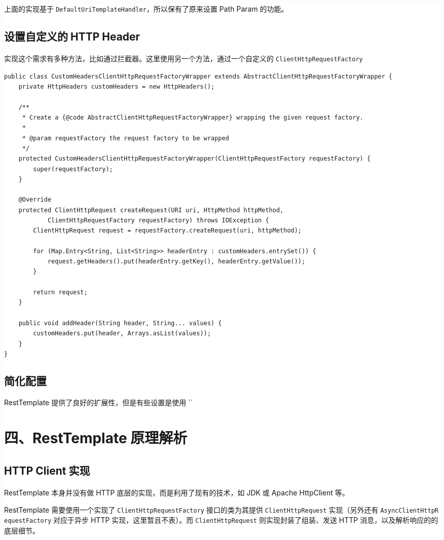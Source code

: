 上面的实现基于 `DefaultUriTemplateHandler`，所以保有了原来设置 Path Param 的功能。

## 设置自定义的 HTTP Header

实现这个需求有多种方法，比如通过拦截器。这里使用另一个方法，通过一个自定义的 `ClientHttpRequestFactory`

```
public class CustomHeadersClientHttpRequestFactoryWrapper extends AbstractClientHttpRequestFactoryWrapper {
    private HttpHeaders customHeaders = new HttpHeaders();

    /**
     * Create a {@code AbstractClientHttpRequestFactoryWrapper} wrapping the given request factory.
     *
     * @param requestFactory the request factory to be wrapped
     */
    protected CustomHeadersClientHttpRequestFactoryWrapper(ClientHttpRequestFactory requestFactory) {
        super(requestFactory);
    }

    @Override
    protected ClientHttpRequest createRequest(URI uri, HttpMethod httpMethod,
            ClientHttpRequestFactory requestFactory) throws IOException {
        ClientHttpRequest request = requestFactory.createRequest(uri, httpMethod);

        for (Map.Entry<String, List<String>> headerEntry : customHeaders.entrySet()) {
            request.getHeaders().put(headerEntry.getKey(), headerEntry.getValue());
        }

        return request;
    }

    public void addHeader(String header, String... values) {
        customHeaders.put(header, Arrays.asList(values));
    }
}
```

## 简化配置

RestTemplate 提供了良好的扩展性，但是有些设置是使用 ``

# 四、RestTemplate 原理解析

## HTTP Client 实现

RestTemplate 本身并没有做 HTTP 底层的实现，而是利用了现有的技术，如 JDK 或 Apache HttpClient 等。

RestTemplate 需要使用一个实现了 `ClientHttpRequestFactory` 接口的类为其提供 `ClientHttpRequest` 实现（另外还有 `AsyncClientHttpRequestFactory` 对应于异步 HTTP 实现，这里暂且不表）。而 `ClientHttpRequest` 则实现封装了组装、发送 HTTP 消息，以及解析响应的的底层细节。
